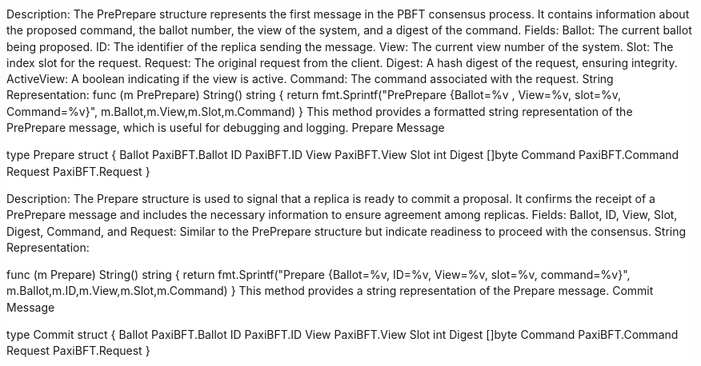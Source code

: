 
Description: The PrePrepare structure represents the first message in the PBFT consensus process. It contains information about the proposed command, the ballot number, the view of the system, and a digest of the command.
Fields:
Ballot: The current ballot being proposed.
ID: The identifier of the replica sending the message.
View: The current view number of the system.
Slot: The index slot for the request.
Request: The original request from the client.
Digest: A hash digest of the request, ensuring integrity.
ActiveView: A boolean indicating if the view is active.
Command: The command associated with the request.
String Representation:
func (m PrePrepare) String() string {
    return fmt.Sprintf("PrePrepare {Ballot=%v , View=%v, slot=%v, Command=%v}", m.Ballot,m.View,m.Slot,m.Command)
}
This method provides a formatted string representation of the PrePrepare message, which is useful for debugging and logging.
Prepare Message

type Prepare struct {
    Ballot      PaxiBFT.Ballot
    ID          PaxiBFT.ID
    View        PaxiBFT.View
    Slot        int
    Digest      []byte
    Command     PaxiBFT.Command
    Request     PaxiBFT.Request
}


Description: The Prepare structure is used to signal that a replica is ready to commit a proposal. It confirms the receipt of a PrePrepare message and includes the necessary information to ensure agreement among replicas.
Fields:
Ballot, ID, View, Slot, Digest, Command, and Request: Similar to the PrePrepare structure but indicate readiness to proceed with the consensus.
String Representation:


func (m Prepare) String() string {
    return fmt.Sprintf("Prepare {Ballot=%v, ID=%v, View=%v, slot=%v, command=%v}", m.Ballot,m.ID,m.View,m.Slot,m.Command)
}
This method provides a string representation of the Prepare message.
Commit Message

type Commit struct {
    Ballot      PaxiBFT.Ballot
    ID          PaxiBFT.ID
    View        PaxiBFT.View
    Slot        int
    Digest      []byte
    Command     PaxiBFT.Command
    Request     PaxiBFT.Request
}
